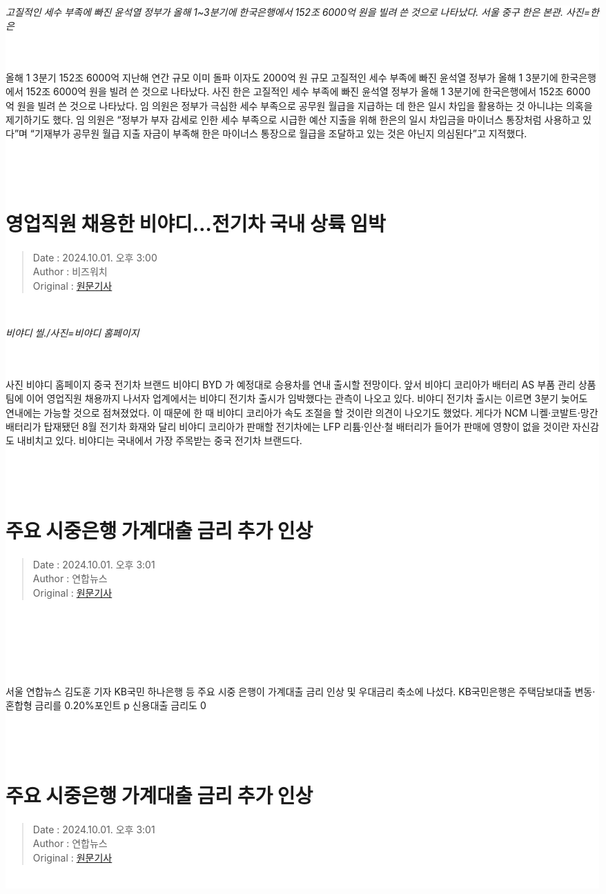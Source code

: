 <img alt="고질적인 세수 부족에 빠진 윤석열 정부가 올해 1~3분기에 한국은행에서 152조 6000억 원을 빌려 쓴 것으로 나타났다. 서울 중구 한은 본관. 사진=한은" class="_LAZY_LOADING _LAZY_LOADING_INIT_HIDE" src="https://imgnews.pstatic.net/image/082/2024/10/01/0001290816_001_20241001150011731.jpg?type=w647" id="img1" style="display: none;"></img><em class="img_desc">고질적인 세수 부족에 빠진 윤석열 정부가 올해 1~3분기에 한국은행에서 152조 6000억 원을 빌려 쓴 것으로 나타났다. 서울 중구 한은 본관. 사진=한은</em>  
<br/><br/>  
  
올해 1 3분기 152조 6000억 지난해 연간 규모 이미 돌파 이자도 2000억 원 규모 고질적인 세수 부족에 빠진 윤석열 정부가 올해 1 3분기에 한국은행에서 152조 6000억 원을 빌려 쓴 것으로 나타났다.
사진 한은 고질적인 세수 부족에 빠진 윤석열 정부가 올해 1 3분기에 한국은행에서 152조 6000억 원을 빌려 쓴 것으로 나타났다.
임 의원은 정부가 극심한 세수 부족으로 공무원 월급을 지급하는 데 한은 일시 차입을 활용하는 것 아니냐는 의혹을 제기하기도 했다.
임 의원은 “정부가 부자 감세로 인한 세수 부족으로 시급한 예산 지출을 위해 한은의 일시 차입금을 마이너스 통장처럼 사용하고 있다”며 “기재부가 공무원 월급 지출 자금이 부족해 한은 마이너스 통장으로 월급을 조달하고 있는 것은 아닌지 의심된다”고 지적했다.  
<br/><br/><br/>  

  
# 영업직원 채용한 비야디…전기차 국내 상륙 임박  
  
> Date : 2024.10.01. 오후 3:00  
> Author : 비즈워치  
> Original : [원문기사](https://n.news.naver.com/mnews/article/648/0000029423?sid=101)  
<br/>  
  
<img alt="비야디 씰./사진=비야디 홈페이지" class="_LAZY_LOADING _LAZY_LOADING_INIT_HIDE" src="https://imgnews.pstatic.net/image/648/2024/10/01/0000029423_001_20241001150009306.jpg?type=w647" id="img1" style="display: none;"></img><em class="img_desc">비야디 씰./사진=비야디 홈페이지</em>  
<br/><br/>  
  
사진 비야디 홈페이지 중국 전기차 브랜드 비야디 BYD 가 예정대로 승용차를 연내 출시할 전망이다.
앞서 비야디 코리아가 배터리 AS 부품 관리 상품팀에 이어 영업직원 채용까지 나서자 업계에서는 비야디 전기차 출시가 임박했다는 관측이 나오고 있다.
비야디 전기차 출시는 이르면 3분기 늦어도 연내에는 가능할 것으로 점쳐졌었다.
이 때문에 한 때 비야디 코리아가 속도 조절을 할 것이란 의견이 나오기도 했었다.
게다가 NCM 니켈·코발트·망간 배터리가 탑재됐던 8월 전기차 화재와 달리 비야디 코리아가 판매할 전기차에는 LFP 리튬·인산·철 배터리가 들어가 판매에 영향이 없을 것이란 자신감도 내비치고 있다.
비야디는 국내에서 가장 주목받는 중국 전기차 브랜드다.  
<br/><br/><br/>  

  
# 주요 시중은행 가계대출 금리 추가 인상  
  
> Date : 2024.10.01. 오후 3:01  
> Author : 연합뉴스  
> Original : [원문기사](https://n.news.naver.com/mnews/article/001/0014958404?sid=101)  
<br/>  
  
<img alt="" class="_LAZY_LOADING _LAZY_LOADING_INIT_HIDE" src="https://imgnews.pstatic.net/image/001/2024/10/01/PYH2024100104380001300_P4_20241001150122219.jpg?type=w647" id="img1" style="display: none;"></img>  
<br/><br/>  
  
서울 연합뉴스 김도훈 기자 KB국민 하나은행 등 주요 시중 은행이 가계대출 금리 인상 및 우대금리 축소에 나섰다. KB국민은행은 주택담보대출 변동·혼합형 금리를 0.20%포인트 p 신용대출 금리도 0  
<br/><br/><br/>  

  
# 주요 시중은행 가계대출 금리 추가 인상  
  
> Date : 2024.10.01. 오후 3:01  
> Author : 연합뉴스  
> Original : [원문기사](https://n.news.naver.com/mnews/article/001/0014958403?sid=101)  
<br/>  
  
